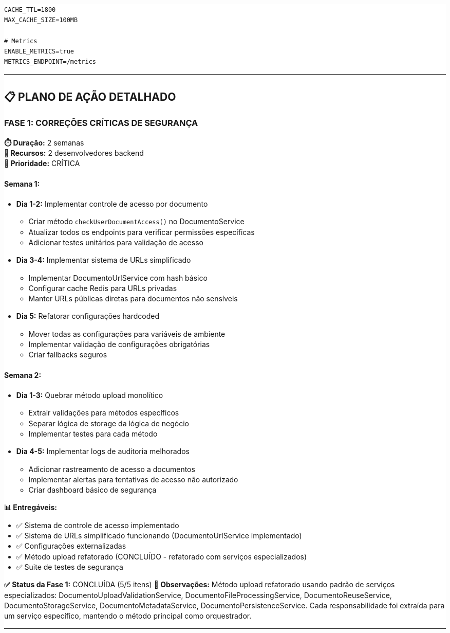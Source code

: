 ```env
CACHE_TTL=1800
MAX_CACHE_SIZE=100MB

# Metrics
ENABLE_METRICS=true
METRICS_ENDPOINT=/metrics
```

---

## 📋 **PLANO DE AÇÃO DETALHADO**

### **FASE 1: CORREÇÕES CRÍTICAS DE SEGURANÇA** 
**⏱️ Duração:** 2 semanas  
**👥 Recursos:** 2 desenvolvedores backend  
**🎯 Prioridade:** CRÍTICA

#### **Semana 1:**
- **Dia 1-2:** Implementar controle de acesso por documento
  - Criar método `checkUserDocumentAccess()` no DocumentoService
  - Atualizar todos os endpoints para verificar permissões específicas
  - Adicionar testes unitários para validação de acesso

- **Dia 3-4:** Implementar sistema de URLs simplificado
  - Implementar DocumentoUrlService com hash básico
  - Configurar cache Redis para URLs privadas
  - Manter URLs públicas diretas para documentos não sensíveis

- **Dia 5:** Refatorar configurações hardcoded
  - Mover todas as configurações para variáveis de ambiente
  - Implementar validação de configurações obrigatórias
  - Criar fallbacks seguros

#### **Semana 2:**
- **Dia 1-3:** Quebrar método upload monolítico
  - Extrair validações para métodos específicos
  - Separar lógica de storage da lógica de negócio
  - Implementar testes para cada método

- **Dia 4-5:** Implementar logs de auditoria melhorados
  - Adicionar rastreamento de acesso a documentos
  - Implementar alertas para tentativas de acesso não autorizado
  - Criar dashboard básico de segurança

**📊 Entregáveis:**
- ✅ Sistema de controle de acesso implementado
- ✅ Sistema de URLs simplificado funcionando (DocumentoUrlService implementado)
- ✅ Configurações externalizadas
- ✅ Método upload refatorado (CONCLUÍDO - refatorado com serviços especializados)
- ✅ Suite de testes de segurança

**✅ Status da Fase 1:** CONCLUÍDA (5/5 itens)
**📝 Observações:** Método upload refatorado usando padrão de serviços especializados: DocumentoUploadValidationService, DocumentoFileProcessingService, DocumentoReuseService, DocumentoStorageService, DocumentoMetadataService, DocumentoPersistenceService. Cada responsabilidade foi extraída para um serviço específico, mantendo o método principal como orquestrador.

---